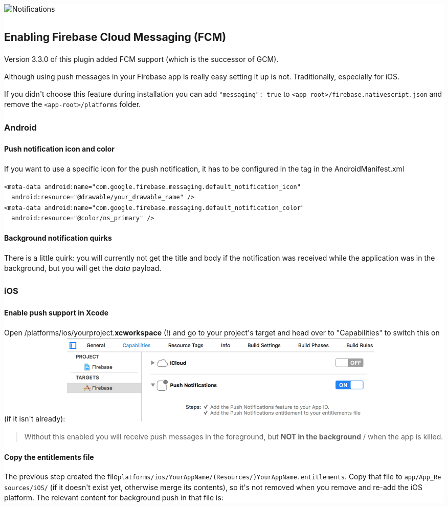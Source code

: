 <img src="https://raw.githubusercontent.com/EddyVerbruggen/nativescript-plugin-firebase/master/docs/images/features/notifications.png" height="85px" alt="Notifications"/>

## Enabling Firebase Cloud Messaging (FCM)
Version 3.3.0 of this plugin added FCM support (which is the successor of GCM).

Although using push messages in your Firebase app is really easy setting it up is not. Traditionally, especially for iOS.

If you didn't choose this feature during installation you can add `"messaging": true` to `<app-root>/firebase.nativescript.json` and remove the `<app-root>/platforms` folder.

### Android

#### Push notification icon and color

If you want to use a specific icon for the push notification, it has to be configured in the <application> tag in the AndroidManifest.xml

    <meta-data android:name="com.google.firebase.messaging.default_notification_icon"
      android:resource="@drawable/your_drawable_name" />
    <meta-data android:name="com.google.firebase.messaging.default_notification_color"
      android:resource="@color/ns_primary" />

#### Background notification quirks

There is a little quirk: you will currently not get the title and body if the notification was received while the application was in the background, but you will get the *data* payload.

### iOS

#### Enable push support in Xcode

Open /platforms/ios/yourproject.__xcworkspace__ (!) and go to your project's target and head over to "Capabilities" to switch this on (if it isn't already):
<img src="images/push-xcode-config.png" width="600px" alt="Push Xcode config"/>

> Without this enabled you will receive push messages in the foreground, but **NOT in the background** / when the app is killed.

#### Copy the entitlements file
The previous step created the file`platforms/ios/YourAppName/(Resources/)YourAppName.entitlements`.
Copy that file to `app/App_Resources/iOS/` (if it doesn't exist yet, otherwise merge its contents),
so it's not removed when you remove and re-add the iOS platform. The relevant content for background push in that file is:
